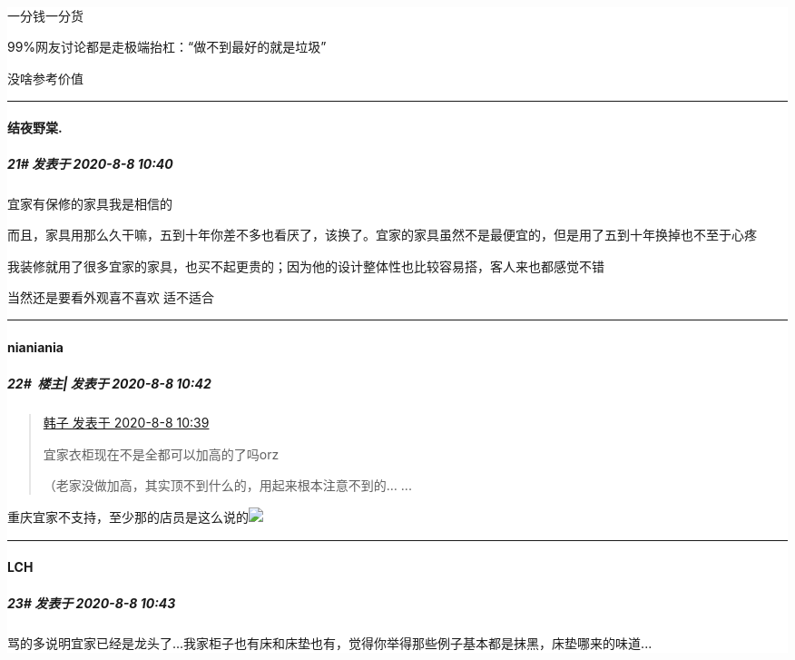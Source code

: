 


一分钱一分货


99%网友讨论都是走极端抬杠：“做不到最好的就是垃圾”

没啥参考价值







-----

####  结夜野棠.  
##### 21#       发表于 2020-8-8 10:40




宜家有保修的家具我是相信的

而且，家具用那么久干嘛，五到十年你差不多也看厌了，该换了。宜家的家具虽然不是最便宜的，但是用了五到十年换掉也不至于心疼

我装修就用了很多宜家的家具，也买不起更贵的；因为他的设计整体性也比较容易搭，客人来也都感觉不错

当然还是要看外观喜不喜欢 适不适合







-----

####  nianiania  
##### 22#         楼主| 发表于 2020-8-8 10:42



<blockquote><a href="httphttps://bbs.saraba1st.com/2b/forum.php?mod=redirect&amp;goto=findpost&amp;pid=48357177&amp;ptid=1953694" target="_blank">韩子 发表于 2020-8-8 10:39</a>

宜家衣柜现在不是全都可以加高的了吗orz


（老家没做加高，其实顶不到什么的，用起来根本注意不到的… ...</blockquote>
重庆宜家不支持，至少那的店员是这么说的<img src="https://static.saraba1st.com/image/smiley/face2017/119.png" referrerpolicy="no-referrer">







-----

####  LCH  
##### 23#       发表于 2020-8-8 10:43




骂的多说明宜家已经是龙头了...我家柜子也有床和床垫也有，觉得你举得那些例子基本都是抹黑，床垫哪来的味道...
